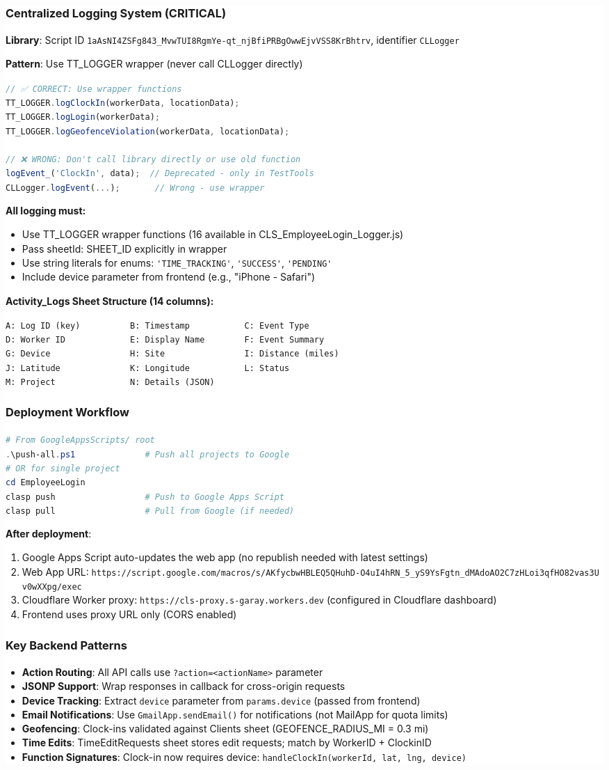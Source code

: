 ### Centralized Logging System (CRITICAL)
**Library**: Script ID `1aAsNI4ZSFg843_MvwTUI8RgmYe-qt_njBfiPRBgOwwEjvVSS8KrBhtrv`, identifier `CLLogger`

**Pattern**: Use TT_LOGGER wrapper (never call CLLogger directly)
```javascript
// ✅ CORRECT: Use wrapper functions
TT_LOGGER.logClockIn(workerData, locationData);
TT_LOGGER.logLogin(workerData);
TT_LOGGER.logGeofenceViolation(workerData, locationData);

// ❌ WRONG: Don't call library directly or use old function
logEvent_('ClockIn', data);  // Deprecated - only in TestTools
CLLogger.logEvent(...);       // Wrong - use wrapper
```

**All logging must:**
- Use TT_LOGGER wrapper functions (16 available in CLS_EmployeeLogin_Logger.js)
- Pass sheetId: SHEET_ID explicitly in wrapper
- Use string literals for enums: `'TIME_TRACKING'`, `'SUCCESS'`, `'PENDING'`
- Include device parameter from frontend (e.g., "iPhone - Safari")

**Activity_Logs Sheet Structure (14 columns):**
```
A: Log ID (key)          B: Timestamp           C: Event Type
D: Worker ID             E: Display Name        F: Event Summary
G: Device                H: Site                I: Distance (miles)
J: Latitude              K: Longitude           L: Status
M: Project               N: Details (JSON)
```

### Deployment Workflow
```powershell
# From GoogleAppsScripts/ root
.\push-all.ps1              # Push all projects to Google
# OR for single project
cd EmployeeLogin
clasp push                  # Push to Google Apps Script
clasp pull                  # Pull from Google (if needed)
```

**After deployment**:
1. Google Apps Script auto-updates the web app (no republish needed with latest settings)
2. Web App URL: `https://script.google.com/macros/s/AKfycbwHBLEQ5QHuhD-O4uI4hRN_5_yS9YsFgtn_dMAdoAO2C7zHLoi3qfHO82vas3Uv0wXXpg/exec`
3. Cloudflare Worker proxy: `https://cls-proxy.s-garay.workers.dev` (configured in Cloudflare dashboard)
4. Frontend uses proxy URL only (CORS enabled)

### Key Backend Patterns
- **Action Routing**: All API calls use `?action=<actionName>` parameter
- **JSONP Support**: Wrap responses in callback for cross-origin requests
- **Device Tracking**: Extract `device` parameter from `params.device` (passed from frontend)
- **Email Notifications**: Use `GmailApp.sendEmail()` for notifications (not MailApp for quota limits)
- **Geofencing**: Clock-ins validated against Clients sheet (GEOFENCE_RADIUS_MI = 0.3 mi)
- **Time Edits**: TimeEditRequests sheet stores edit requests; match by WorkerID + ClockinID
- **Function Signatures**: Clock-in now requires device: `handleClockIn(workerId, lat, lng, device)`
